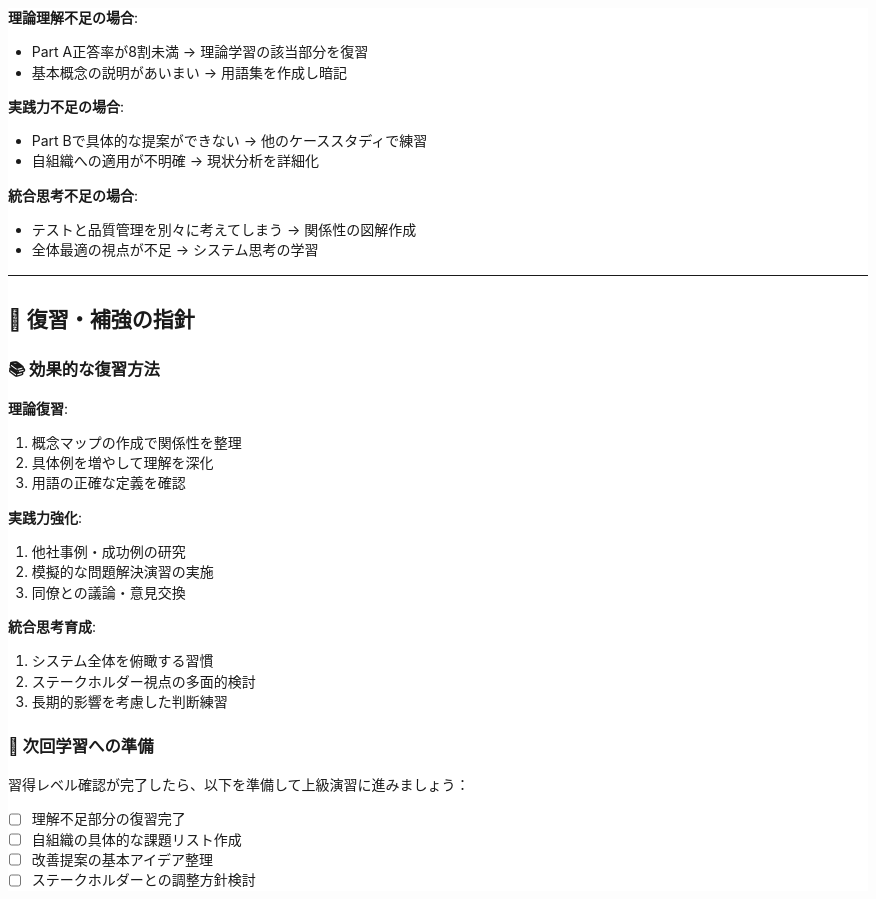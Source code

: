 **理論理解不足の場合**:
- Part A正答率が8割未満 → 理論学習の該当部分を復習
- 基本概念の説明があいまい → 用語集を作成し暗記

**実践力不足の場合**:
- Part Bで具体的な提案ができない → 他のケーススタディで練習
- 自組織への適用が不明確 → 現状分析を詳細化

**統合思考不足の場合**:
- テストと品質管理を別々に考えてしまう → 関係性の図解作成
- 全体最適の視点が不足 → システム思考の学習

---

## 🔄 復習・補強の指針

### 📚 効果的な復習方法

**理論復習**:
1. 概念マップの作成で関係性を整理
2. 具体例を増やして理解を深化
3. 用語の正確な定義を確認

**実践力強化**:
1. 他社事例・成功例の研究
2. 模擬的な問題解決演習の実施
3. 同僚との議論・意見交換

**統合思考育成**:
1. システム全体を俯瞰する習慣
2. ステークホルダー視点の多面的検討
3. 長期的影響を考慮した判断練習

### 🎯 次回学習への準備

習得レベル確認が完了したら、以下を準備して上級演習に進みましょう：

- [ ] 理解不足部分の復習完了
- [ ] 自組織の具体的な課題リスト作成
- [ ] 改善提案の基本アイデア整理
- [ ] ステークホルダーとの調整方針検討